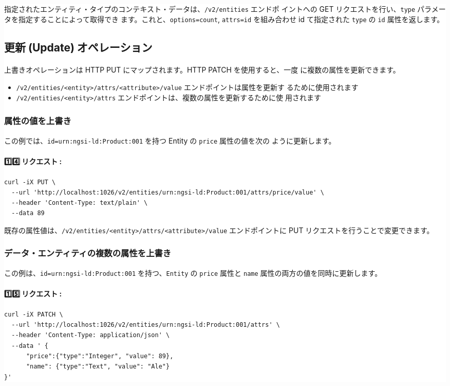 指定されたエンティティ・タイプのコンテキスト・データは、`/v2/entities` エンドポ
イントへの GET リクエストを行い、`type` パラメータを指定することによって取得でき
ます。これと、`options=count`, `attrs=id` を組み合わせ id て指定された `type` の
`id` 属性を返します。

<a name="update-operations"></a>

## 更新 (Update) オペレーション

上書きオペレーションは HTTP PUT にマップされます。HTTP PATCH を使用すると、一度
に複数の属性を更新できます。

-   `/v2/entities/<entity>/attrs/<attribute>/value` エンドポイントは属性を更新す
    るために使用されます
-   `/v2/entities/<entity>/attrs` エンドポイントは、複数の属性を更新するために使
    用されます

<a name="overwrite-the-value-of-an-attribute-value"></a>

### 属性の値を上書き

この例では、`id=urn:ngsi-ld:Product:001` を持つ Entity の `price` 属性の値を次の
ように更新します。

#### :one::four: リクエスト :

```console
curl -iX PUT \
  --url 'http://localhost:1026/v2/entities/urn:ngsi-ld:Product:001/attrs/price/value' \
  --header 'Content-Type: text/plain' \
  --data 89
```

既存の属性値は、`/v2/entities/<entity>/attrs/<attribute>/value` エンドポイントに
PUT リクエストを行うことで変更できます。

<a name="overwrite-multiple-attributes-of-a-data-entity"></a>

### データ・エンティティの複数の属性を上書き

この例は、`id=urn:ngsi-ld:Product:001` を持つ、`Entity` の `price` 属性と `name`
属性の両方の値を同時に更新します。

#### :one::five: リクエスト :

```console
curl -iX PATCH \
  --url 'http://localhost:1026/v2/entities/urn:ngsi-ld:Product:001/attrs' \
  --header 'Content-Type: application/json' \
  --data ' {
      "price":{"type":"Integer", "value": 89},
      "name": {"type":"Text", "value": "Ale"}
}'
```

<a name="batch-overwrite-attributes-of-multiple-data-entities"></a>
